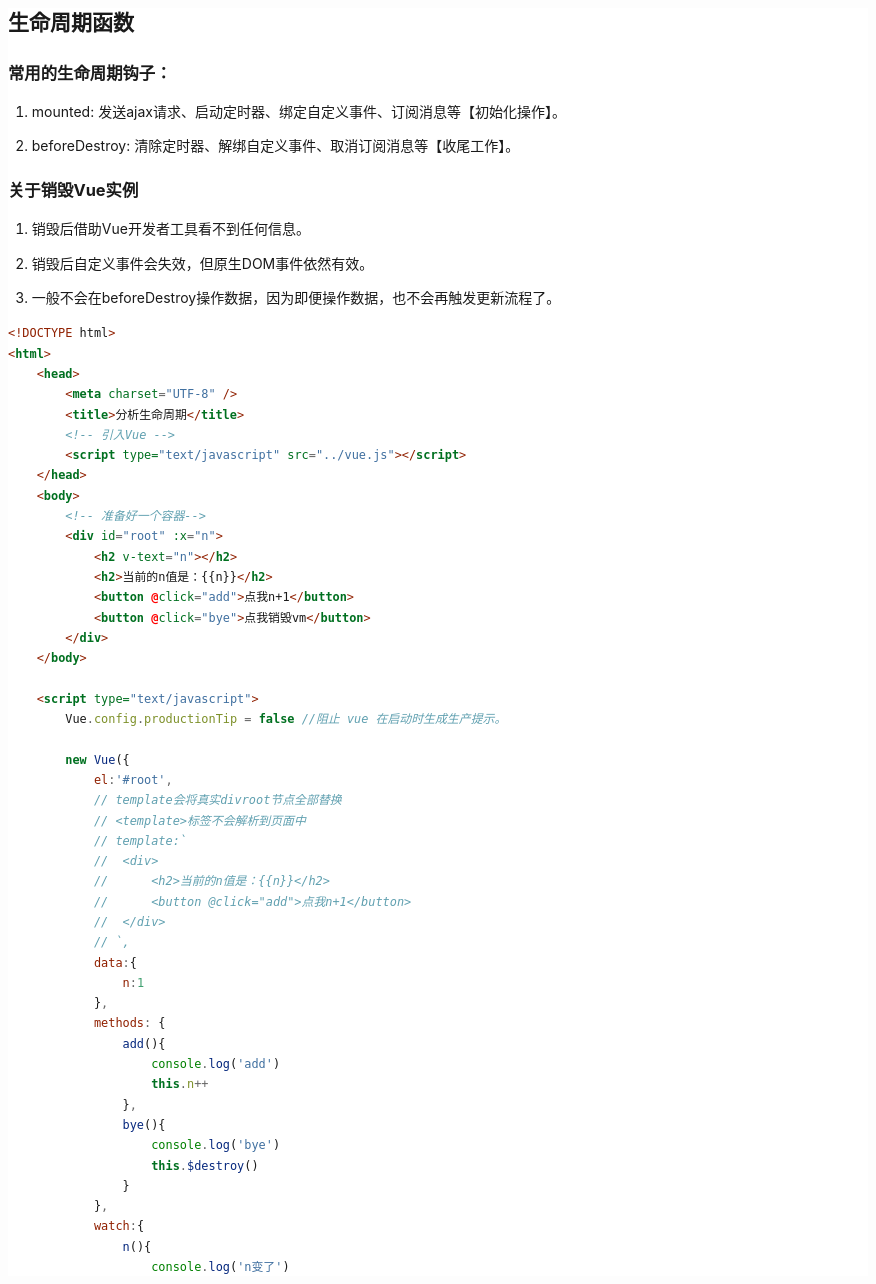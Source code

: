 

## 生命周期函数

### 常用的生命周期钩子：

1. mounted: 发送ajax请求、启动定时器、绑定自定义事件、订阅消息等【初始化操作】。

2. beforeDestroy: 清除定时器、解绑自定义事件、取消订阅消息等【收尾工作】。

### 关于销毁Vue实例

1. 销毁后借助Vue开发者工具看不到任何信息。

2. 销毁后自定义事件会失效，但原生DOM事件依然有效。

3. 一般不会在beforeDestroy操作数据，因为即便操作数据，也不会再触发更新流程了。

```html
<!DOCTYPE html>
<html>
	<head>
		<meta charset="UTF-8" />
		<title>分析生命周期</title>
		<!-- 引入Vue -->
		<script type="text/javascript" src="../vue.js"></script>
	</head>
	<body>
		<!-- 准备好一个容器-->
		<div id="root" :x="n">
			<h2 v-text="n"></h2>
			<h2>当前的n值是：{{n}}</h2>
			<button @click="add">点我n+1</button>
			<button @click="bye">点我销毁vm</button>
		</div>
	</body>

	<script type="text/javascript">
		Vue.config.productionTip = false //阻止 vue 在启动时生成生产提示。

		new Vue({
			el:'#root',
			// template会将真实divroot节点全部替换
			// <template>标签不会解析到页面中
			// template:`
			// 	<div>
			// 		<h2>当前的n值是：{{n}}</h2>
			// 		<button @click="add">点我n+1</button>
			// 	</div>
			// `,
			data:{
				n:1
			},
			methods: {
				add(){
					console.log('add')
					this.n++
				},
				bye(){
					console.log('bye')
					this.$destroy()
				}
			},
			watch:{
				n(){
					console.log('n变了')
```